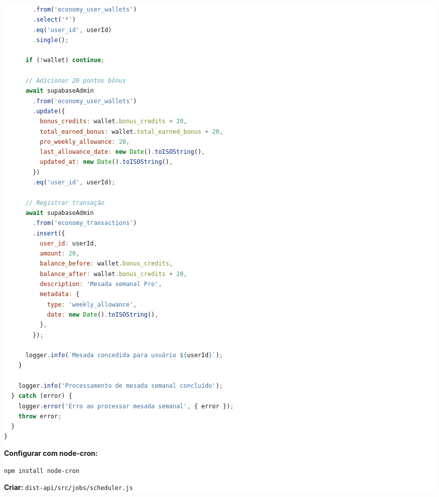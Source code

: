 ```javascript
        .from('economy_user_wallets')
        .select('*')
        .eq('user_id', userId)
        .single();

      if (!wallet) continue;

      // Adicionar 20 pontos bônus
      await supabaseAdmin
        .from('economy_user_wallets')
        .update({
          bonus_credits: wallet.bonus_credits + 20,
          total_earned_bonus: wallet.total_earned_bonus + 20,
          pro_weekly_allowance: 20,
          last_allowance_date: new Date().toISOString(),
          updated_at: new Date().toISOString(),
        })
        .eq('user_id', userId);

      // Registrar transação
      await supabaseAdmin
        .from('economy_transactions')
        .insert({
          user_id: userId,
          amount: 20,
          balance_before: wallet.bonus_credits,
          balance_after: wallet.bonus_credits + 20,
          description: 'Mesada semanal Pro',
          metadata: {
            type: 'weekly_allowance',
            date: new Date().toISOString(),
          },
        });

      logger.info(`Mesada concedida para usuário ${userId}`);
    }

    logger.info('Processamento de mesada semanal concluído');
  } catch (error) {
    logger.error('Erro ao processar mesada semanal', { error });
    throw error;
  }
}
```

**Configurar com node-cron:**

```bash
npm install node-cron
```

**Criar:** `dist-api/src/jobs/scheduler.js`
